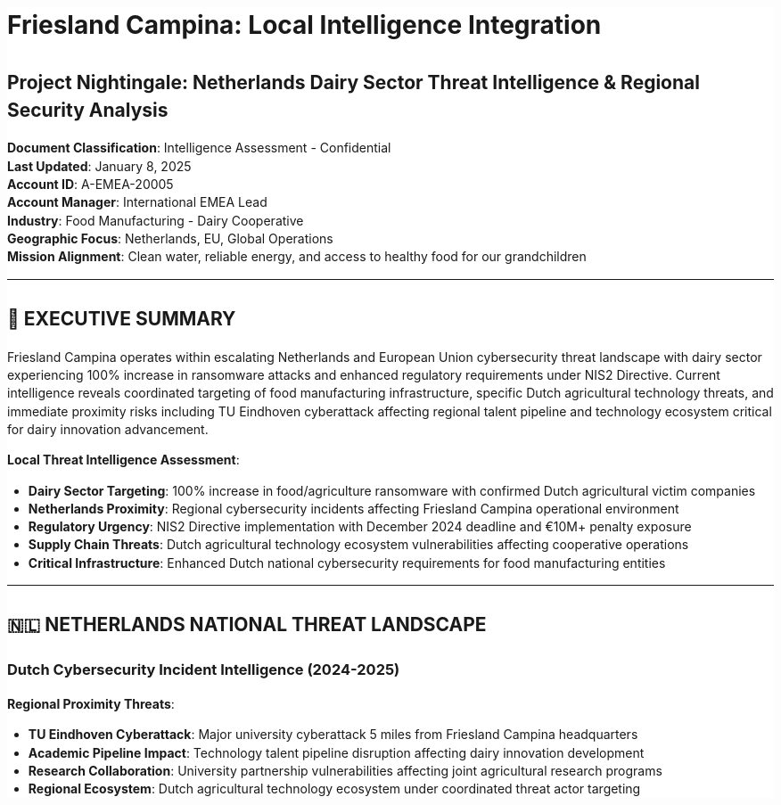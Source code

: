 # Friesland Campina: Local Intelligence Integration
## Project Nightingale: Netherlands Dairy Sector Threat Intelligence & Regional Security Analysis

**Document Classification**: Intelligence Assessment - Confidential  
**Last Updated**: January 8, 2025  
**Account ID**: A-EMEA-20005  
**Account Manager**: International EMEA Lead  
**Industry**: Food Manufacturing - Dairy Cooperative  
**Geographic Focus**: Netherlands, EU, Global Operations  
**Mission Alignment**: Clean water, reliable energy, and access to healthy food for our grandchildren  

---

## 🎯 **EXECUTIVE SUMMARY**

Friesland Campina operates within escalating Netherlands and European Union cybersecurity threat landscape with dairy sector experiencing 100% increase in ransomware attacks and enhanced regulatory requirements under NIS2 Directive. Current intelligence reveals coordinated targeting of food manufacturing infrastructure, specific Dutch agricultural technology threats, and immediate proximity risks including TU Eindhoven cyberattack affecting regional talent pipeline and technology ecosystem critical for dairy innovation advancement.

**Local Threat Intelligence Assessment**:
- **Dairy Sector Targeting**: 100% increase in food/agriculture ransomware with confirmed Dutch agricultural victim companies
- **Netherlands Proximity**: Regional cybersecurity incidents affecting Friesland Campina operational environment
- **Regulatory Urgency**: NIS2 Directive implementation with December 2024 deadline and €10M+ penalty exposure
- **Supply Chain Threats**: Dutch agricultural technology ecosystem vulnerabilities affecting cooperative operations
- **Critical Infrastructure**: Enhanced Dutch national cybersecurity requirements for food manufacturing entities

---

## 🇳🇱 **NETHERLANDS NATIONAL THREAT LANDSCAPE**

### **Dutch Cybersecurity Incident Intelligence (2024-2025)**

**Regional Proximity Threats**:
- **TU Eindhoven Cyberattack**: Major university cyberattack 5 miles from Friesland Campina headquarters
- **Academic Pipeline Impact**: Technology talent pipeline disruption affecting dairy innovation development
- **Research Collaboration**: University partnership vulnerabilities affecting joint agricultural research programs
- **Regional Ecosystem**: Dutch agricultural technology ecosystem under coordinated threat actor targeting
